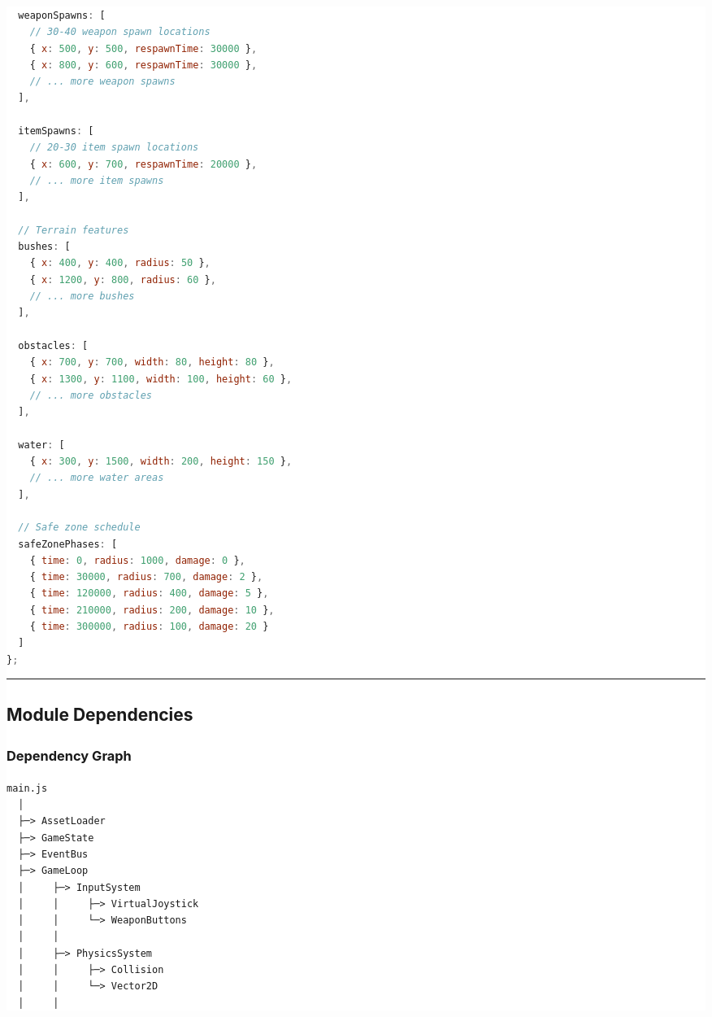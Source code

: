 ```javascript
  weaponSpawns: [
    // 30-40 weapon spawn locations
    { x: 500, y: 500, respawnTime: 30000 },
    { x: 800, y: 600, respawnTime: 30000 },
    // ... more weapon spawns
  ],
  
  itemSpawns: [
    // 20-30 item spawn locations
    { x: 600, y: 700, respawnTime: 20000 },
    // ... more item spawns
  ],
  
  // Terrain features
  bushes: [
    { x: 400, y: 400, radius: 50 },
    { x: 1200, y: 800, radius: 60 },
    // ... more bushes
  ],
  
  obstacles: [
    { x: 700, y: 700, width: 80, height: 80 },
    { x: 1300, y: 1100, width: 100, height: 60 },
    // ... more obstacles
  ],
  
  water: [
    { x: 300, y: 1500, width: 200, height: 150 },
    // ... more water areas
  ],
  
  // Safe zone schedule
  safeZonePhases: [
    { time: 0, radius: 1000, damage: 0 },
    { time: 30000, radius: 700, damage: 2 },
    { time: 120000, radius: 400, damage: 5 },
    { time: 210000, radius: 200, damage: 10 },
    { time: 300000, radius: 100, damage: 20 }
  ]
};
```

---

## Module Dependencies

### Dependency Graph

```
main.js
  │
  ├─> AssetLoader
  ├─> GameState
  ├─> EventBus
  ├─> GameLoop
  │     ├─> InputSystem
  │     │     ├─> VirtualJoystick
  │     │     └─> WeaponButtons
  │     │
  │     ├─> PhysicsSystem
  │     │     ├─> Collision
  │     │     └─> Vector2D
  │     │
```